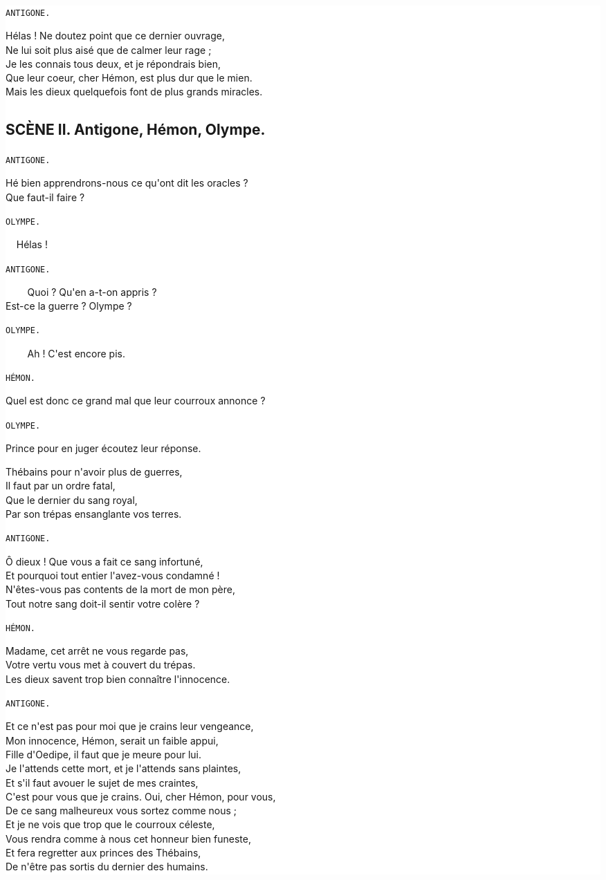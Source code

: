     ANTIGONE.
Hélas ! Ne doutez point que ce dernier ouvrage,  
Ne lui soit plus aisé que de calmer leur rage ;  
Je les connais tous deux, et je répondrais bien,  
Que leur coeur, cher Hémon, est plus dur que le mien.  
Mais les dieux quelquefois font de plus grands miracles.  


## SCÈNE II. Antigone, Hémon, Olympe.

    ANTIGONE.
Hé bien apprendrons-nous ce qu'ont dit les oracles ?  
Que faut-il faire ?  

    OLYMPE.
    Hélas !  

    ANTIGONE.
        Quoi ? Qu'en a-t-on appris ?  
Est-ce la guerre ? Olympe ?  

    OLYMPE.
        Ah ! C'est encore pis.  

    HÉMON.
Quel est donc ce grand mal que leur courroux annonce ?  

    OLYMPE.
Prince pour en juger écoutez leur réponse.  

Thébains pour n'avoir plus de guerres,  
Il faut par un ordre fatal,  
Que le dernier du sang royal,  
Par son trépas ensanglante vos terres.  

    ANTIGONE.
Ô dieux ! Que vous a fait ce sang infortuné,  
Et pourquoi tout entier l'avez-vous condamné !  
N'êtes-vous pas contents de la mort de mon père,  
Tout notre sang doit-il sentir votre colère ?  

    HÉMON.
Madame, cet arrêt ne vous regarde pas,  
Votre vertu vous met à couvert du trépas.  
Les dieux savent trop bien connaître l'innocence.  

    ANTIGONE.
Et ce n'est pas pour moi que je crains leur vengeance,  
Mon innocence, Hémon, serait un faible appui,  
Fille d'Oedipe, il faut que je meure pour lui.  
Je l'attends cette mort, et je l'attends sans plaintes,  
Et s'il faut avouer le sujet de mes craintes,  
C'est pour vous que je crains. Oui, cher Hémon, pour vous,  
De ce sang malheureux vous sortez comme nous ;  
Et je ne vois que trop que le courroux céleste,  
Vous rendra comme à nous cet honneur bien funeste,  
Et fera regretter aux princes des Thébains,  
De n'être pas sortis du dernier des humains.  
